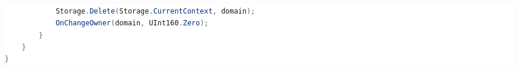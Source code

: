 ```csharp
            Storage.Delete(Storage.CurrentContext, domain);
            OnChangeOwner(domain, UInt160.Zero);
        }
    }
}
```